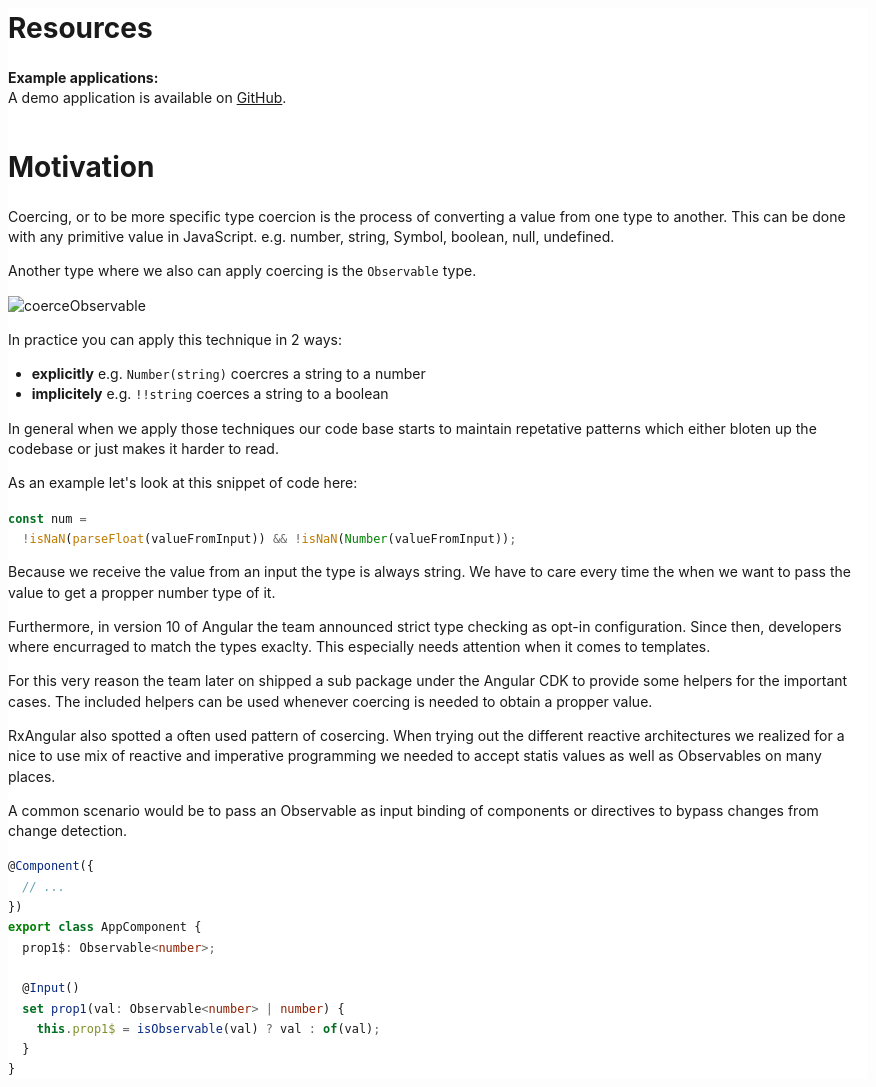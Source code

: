 # Resources

**Example applications:**  
A demo application is available on [GitHub](https://github.com/BioPhoton/rx-angular-cdk-coercing).

# Motivation

Coercing, or to be more specific type coercion is the process of converting a value from one type to another.
This can be done with any primitive value in JavaScript. e.g. number, string, Symbol, boolean, null, undefined. 

Another type where we also can apply coercing is the `Observable` type.

![coerceObservable](https://user-images.githubusercontent.com/10064416/129430812-1e4af911-fb42-4d61-a68a-4fb86e595113.png)


In practice you can apply this technique in 2 ways:

- **explicitly** e.g. `Number(string)` coercres a string to a number
- **implicitely** e.g. `!!string` coerces a string to a boolean

In general when we apply those techniques our code base starts to maintain repetative patterns which either bloten up the codebase or just makes it harder to read.

As an example let's look at this snippet of code here:

```typescript
const num =
  !isNaN(parseFloat(valueFromInput)) && !isNaN(Number(valueFromInput));
```

Because we receive the value from an input the type is always string. We have to care every time the when we want to pass the value to get a propper number type of it.

Furthermore, in version 10 of Angular the team announced strict type checking as opt-in configuration.
Since then, developers where encurraged to match the types exaclty. This especially needs attention when it comes to templates.

For this very reason the team later on shipped a sub package under the Angular CDK to provide some helpers for the important cases.
The included helpers can be used whenever coercing is needed to obtain a propper value.

RxAngular also spotted a often used pattern of cosercing.
When trying out the different reactive architectures we realized for a nice to use mix of reactive and imperative programming we needed to accept statis values as well as Observables on many places.

A common scenario would be to pass an Observable as input binding of components or directives to bypass changes from change detection.

```typescript
@Component({
  // ...
})
export class AppComponent {
  prop1$: Observable<number>;

  @Input()
  set prop1(val: Observable<number> | number) {
    this.prop1$ = isObservable(val) ? val : of(val);
  }
}
```
